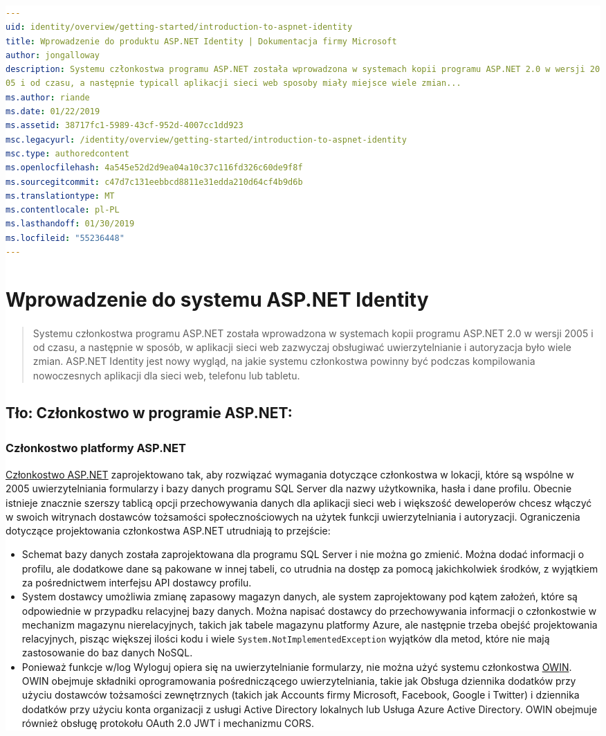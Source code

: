 ```yaml
---
uid: identity/overview/getting-started/introduction-to-aspnet-identity
title: Wprowadzenie do produktu ASP.NET Identity | Dokumentacja firmy Microsoft
author: jongalloway
description: Systemu członkostwa programu ASP.NET została wprowadzona w systemach kopii programu ASP.NET 2.0 w wersji 2005 i od czasu, a następnie typicall aplikacji sieci web sposoby miały miejsce wiele zmian...
ms.author: riande
ms.date: 01/22/2019
ms.assetid: 38717fc1-5989-43cf-952d-4007cc1dd923
msc.legacyurl: /identity/overview/getting-started/introduction-to-aspnet-identity
msc.type: authoredcontent
ms.openlocfilehash: 4a545e52d2d9ea04a10c37c116fd326c60de9f8f
ms.sourcegitcommit: c47d7c131eebbcd8811e31edda210d64cf4b9d6b
ms.translationtype: MT
ms.contentlocale: pl-PL
ms.lasthandoff: 01/30/2019
ms.locfileid: "55236448"
---
```

<a name="introduction-to-aspnet-identity"></a>Wprowadzenie do systemu ASP.NET Identity
====================

> Systemu członkostwa programu ASP.NET została wprowadzona w systemach kopii programu ASP.NET 2.0 w wersji 2005 i od czasu, a następnie w sposób, w aplikacji sieci web zazwyczaj obsługiwać uwierzytelnianie i autoryzacja było wiele zmian. ASP.NET Identity jest nowy wygląd, na jakie systemu członkostwa powinny być podczas kompilowania nowoczesnych aplikacji dla sieci web, telefonu lub tabletu.


## <a name="background-membership-in-aspnet"></a>Tło: Członkostwo w programie ASP.NET:

### <a name="aspnet-membership"></a>Członkostwo platformy ASP.NET

[Członkostwo ASP.NET](https://msdn.microsoft.com/library/yh26yfzy(v=VS.100).aspx) zaprojektowano tak, aby rozwiązać wymagania dotyczące członkostwa w lokacji, które są wspólne w 2005 uwierzytelniania formularzy i bazy danych programu SQL Server dla nazwy użytkownika, hasła i dane profilu. Obecnie istnieje znacznie szerszy tablicą opcji przechowywania danych dla aplikacji sieci web i większość deweloperów chcesz włączyć w swoich witrynach dostawców tożsamości społecznościowych na użytek funkcji uwierzytelniania i autoryzacji. Ograniczenia dotyczące projektowania członkostwa ASP.NET utrudniają to przejście:

- Schemat bazy danych została zaprojektowana dla programu SQL Server i nie można go zmienić. Można dodać informacji o profilu, ale dodatkowe dane są pakowane w innej tabeli, co utrudnia na dostęp za pomocą jakichkolwiek środków, z wyjątkiem za pośrednictwem interfejsu API dostawcy profilu.
- System dostawcy umożliwia zmianę zapasowy magazyn danych, ale system zaprojektowany pod kątem założeń, które są odpowiednie w przypadku relacyjnej bazy danych. Można napisać dostawcy do przechowywania informacji o członkostwie w mechanizm magazynu nierelacyjnych, takich jak tabele magazynu platformy Azure, ale następnie trzeba obejść projektowania relacyjnych, pisząc większej ilości kodu i wiele `System.NotImplementedException` wyjątków dla metod, które nie mają zastosowanie do baz danych NoSQL.
- Ponieważ funkcje w/log Wyloguj opiera się na uwierzytelnianie formularzy, nie można użyć systemu członkostwa [OWIN](../../../aspnet/overview/owin-and-katana/an-overview-of-project-katana.md). OWIN obejmuje składniki oprogramowania pośredniczącego uwierzytelniania, takie jak Obsługa dziennika dodatków przy użyciu dostawców tożsamości zewnętrznych (takich jak Accounts firmy Microsoft, Facebook, Google i Twitter) i dziennika dodatków przy użyciu konta organizacji z usługi Active Directory lokalnych lub Usługa Azure Active Directory. OWIN obejmuje również obsługę protokołu OAuth 2.0 JWT i mechanizmu CORS.
